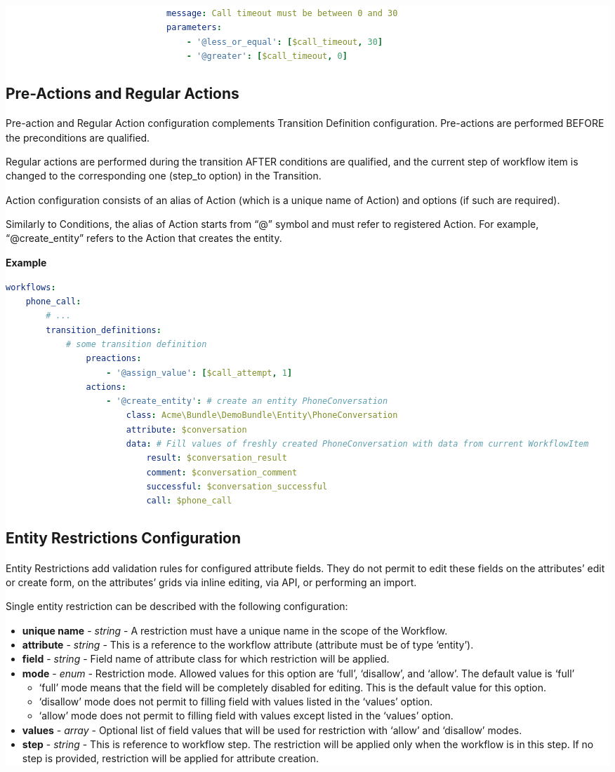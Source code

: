 ```yaml
                                message: Call timeout must be between 0 and 30
                                parameters:
                                    - '@less_or_equal': [$call_timeout, 30]
                                    - '@greater': [$call_timeout, 0]
```

## Pre-Actions and Regular Actions

Pre-action and Regular Action configuration complements Transition Definition configuration. Pre-actions are performed BEFORE the preconditions are qualified.

Regular actions are performed during the transition AFTER conditions are qualified, and the current step of workflow item is changed to the corresponding one (step_to option) in the Transition.

Action configuration consists of an alias of Action (which is a unique name of Action) and options (if such are required).

Similarly to Conditions, the alias of Action starts from “@” symbol and must refer to registered Action. For example, “@create_entity” refers to the Action that creates the entity.

**Example**

```yaml
workflows:
    phone_call:
        # ...
        transition_definitions:
            # some transition definition
                preactions:
                    - '@assign_value': [$call_attempt, 1]
                actions:
                    - '@create_entity': # create an entity PhoneConversation
                        class: Acme\Bundle\DemoBundle\Entity\PhoneConversation
                        attribute: $conversation
                        data: # Fill values of freshly created PhoneConversation with data from current WorkflowItem
                            result: $conversation_result
                            comment: $conversation_comment
                            successful: $conversation_successful
                            call: $phone_call
```

## Entity Restrictions Configuration

Entity Restrictions add validation rules for configured attribute fields. They do not permit to edit these fields on the attributes’ edit or create form,
on the attributes’ grids via inline editing,  via API, or performing an import.

Single entity restriction can be described with the following configuration:

* **unique name** - *string* - A restriction must have a unique name in the scope of the Workflow.
* **attribute** - *string* - This is a reference to the workflow attribute (attribute must be of type ‘entity’).
* **field** - *string* - Field name of attribute class for which restriction will be applied.
* **mode** - *enum* - Restriction mode. Allowed values for this option are ‘full’, ‘disallow’, and ‘allow’. The default value is ‘full’
  - ‘full’ mode means that the field will be completely disabled for editing. This is the default value for this option.
  - ‘disallow’ mode does not permit to filling field with values listed in the ‘values’ option.
  - ‘allow’ mode does not permit to filling field with values except listed in the ‘values’ option.
* **values** - *array* - Optional list of field values that will be used for restriction with ‘allow’ and ‘disallow’ modes.
* **step** - *string* - This is reference to workflow step. The restriction will be applied only when the workflow is in this step. If no step is provided, restriction will be applied for attribute creation.
